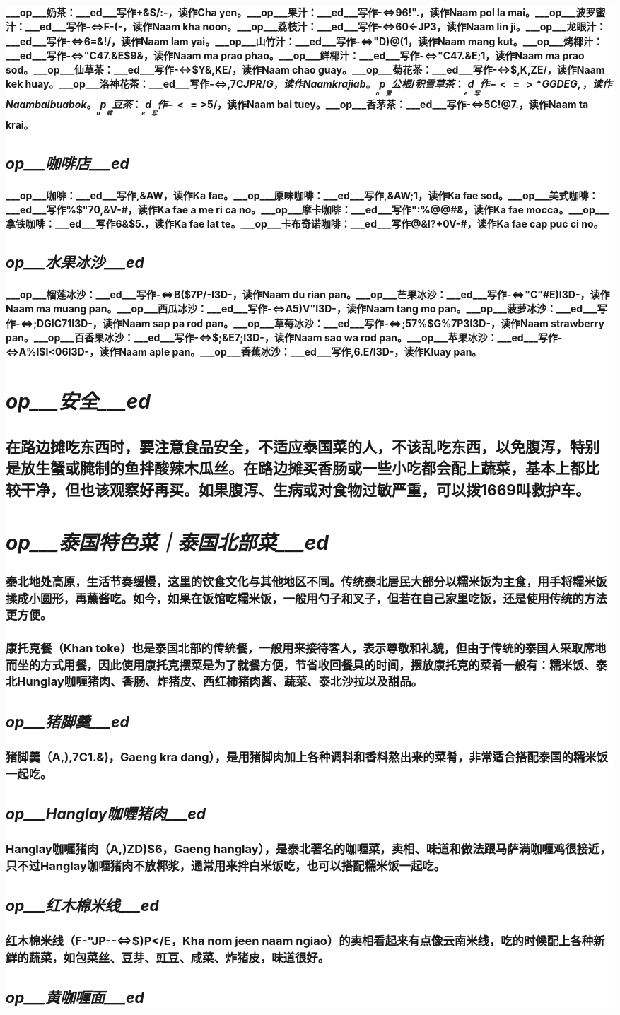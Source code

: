 #### ___op___奶茶：___ed___写作+&$/:-，读作Cha yen。___op___果汁：___ed___写作-<=>96!".，读作Naam pol la mai。___op___波罗蜜汁：___ed___写作-<=>F-(-，读作Naam kha noon。___op___荔枝汁：___ed___写作-<=>60<-JP3，读作Naam lin ji。___op___龙眼汁：___ed___写作-<=>6=&!/，读作Naam lam yai。___op___山竹汁：___ed___写作-<=>"D)@(1，读作Naam mang kut。___op___烤椰汁：___ed___写作-<=>"C47.&E$9&，读作Naam ma prao phao。___op___鲜椰汁：___ed___写作-<=>"C47.&E;1，读作Naam ma prao sod。___op___仙草茶：___ed___写作-<=>$Y&,KE/，读作Naam chao guay。___op___菊花茶：___ed___写作-<=>$,K,ZE/，读作Naam kek huay。___op___洛神花茶：___ed___写作-<=>,7C$JPR/G，读作Naam kra jiab。___op___雷公根/积雪草茶：___ed___写作-<=>*GGDEG,，读作Naam bai bua bok。___op___蝶豆茶：___ed___写作-<=>%DQ+D-，读作Naam aun chun。___op___香兰茶：___ed___写作-<=>*G$5/，读作Naam bai tuey。___op___香茅茶：___ed___写作-<=>5C!@7.，读作Naam ta krai。
## ___op___咖啡店___ed___
#### ___op___咖啡：___ed___写作,&AW，读作Ka fae。___op___原味咖啡：___ed___写作,&AW;1，读作Ka fae sod。___op___美式咖啡：___ed___写作%$"70,&V-#，读作Ka fae a me ri ca no。___op___摩卡咖啡：___ed___写作":%@@#&，读作Ka fae mocca。___op___拿铁咖啡：___ed___写作6&$5.，读作Ka fae lat te。___op___卡布奇诺咖啡：___ed___写作@&I?+0V-#，读作Ka fae cap puc ci no。
## ___op___水果冰沙___ed___
#### ___op___榴莲冰沙：___ed___写作-<=>B($7P/-I3D-，读作Naam du rian pan。___op___芒果冰沙：___ed___写作-<=>"C"#E)I3D-，读作Naam ma muang pan。___op___西瓜冰沙：___ed___写作-<=>A5)V"I3D-，读作Naam tang mo pan。___op___菠萝冰沙：___ed___写作-<=>;DGIC71I3D-，读作Naam sap pa rod pan。___op___草莓冰沙：___ed___写作-<=>;57%$G%7P3I3D-，读作Naam strawberry pan。___op___百香果冰沙：___ed___写作-<=>$;&E7;I3D-，读作Naam sao wa rod pan。___op___苹果冰沙：___ed___写作-<=>A%I$I<06I3D-，读作Naam aple pan。___op___香蕉冰沙：___ed___写作,6.E/I3D-，读作Kluay pan。
# ___op___安全___ed___
## 在路边摊吃东西时，要注意食品安全，不适应泰国菜的人，不该乱吃东西，以免腹泻，特别是放生蟹或腌制的鱼拌酸辣木瓜丝。在路边摊买香肠或一些小吃都会配上蔬菜，基本上都比较干净，但也该观察好再买。如果腹泻、生病或对食物过敏严重，可以拨1669叫救护车。
# ___op___泰国特色菜｜泰国北部菜___ed___
### 泰北地处高原，生活节奏缓慢，这里的饮食文化与其他地区不同。传统泰北居民大部分以糯米饭为主食，用手将糯米饭揉成小圆形，再蘸酱吃。如今，如果在饭馆吃糯米饭，一般用勺子和叉子，但若在自己家里吃饭，还是使用传统的方法更方便。
### 康托克餐（Khan toke）也是泰国北部的传统餐，一般用来接待客人，表示尊敬和礼貌，但由于传统的泰国人采取席地而坐的方式用餐，因此使用康托克摆菜是为了就餐方便，节省收回餐具的时间，摆放康托克的菜肴一般有：糯米饭、泰北Hunglay咖喱猪肉、香肠、炸猪皮、西红柿猪肉酱、蔬菜、泰北沙拉以及甜品。
## ___op___猪脚羹___ed___
### 猪脚羹（A,),7C1.&)，Gaeng kra dang），是用猪脚肉加上各种调料和香料熬出来的菜肴，非常适合搭配泰国的糯米饭一起吃。
## ___op___Hanglay咖喱猪肉___ed___
### Hanglay咖喱猪肉（A,)ZD)$6，Gaeng hanglay），是泰北著名的咖喱菜，卖相、味道和做法跟马萨满咖喱鸡很接近，只不过Hanglay咖喱猪肉不放椰浆，通常用来拌白米饭吃，也可以搭配糯米饭一起吃。
## ___op___红木棉米线___ed___
### 红木棉米线（F-"JP--<=>$)P</E，Kha nom jeen naam ngiao）的卖相看起来有点像云南米线，吃的时候配上各种新鲜的蔬菜，如包菜丝、豆芽、豇豆、咸菜、炸猪皮，味道很好。
## ___op___黄咖喱面___ed___